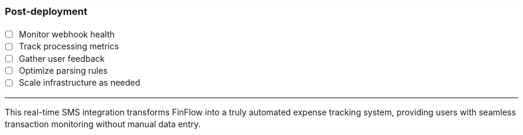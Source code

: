 ### Post-deployment
- [ ] Monitor webhook health
- [ ] Track processing metrics
- [ ] Gather user feedback
- [ ] Optimize parsing rules
- [ ] Scale infrastructure as needed

---

This real-time SMS integration transforms FinFlow into a truly automated expense tracking system, providing users with seamless transaction monitoring without manual data entry.